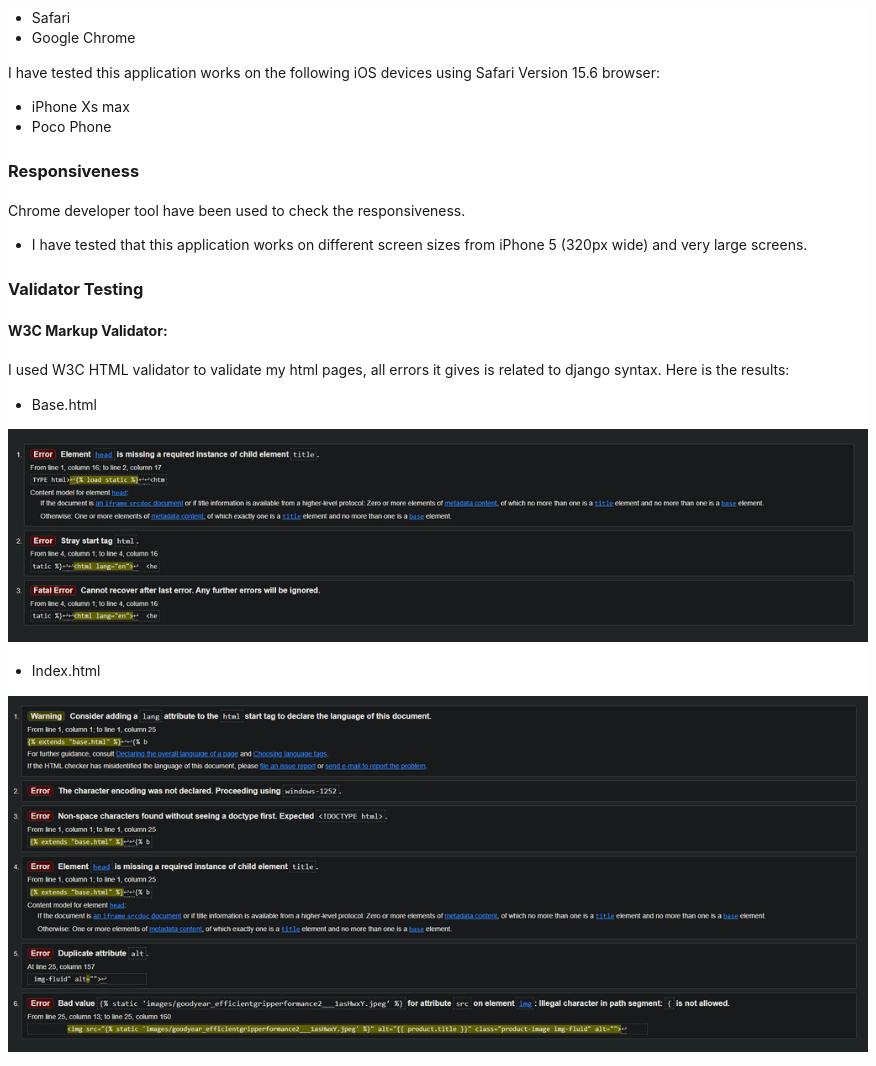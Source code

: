   - Safari
  - Google Chrome
 

I have tested this application works on the following iOS devices using Safari Version 15.6 browser:

  - iPhone Xs max
  - Poco Phone

### Responsiveness

Chrome developer tool have been used to check the responsiveness.

  - I have tested that this application works on different screen sizes from iPhone 5 (320px wide) and very large screens.

### Validator Testing

#### W3C Markup Validator:

I used W3C HTML validator to validate my html pages, all errors it gives is related to django syntax. Here is the results:

- Base.html

![base page validator](readme-images/base.png)

- Index.html

![Index page validator](readme-images/index.png)
